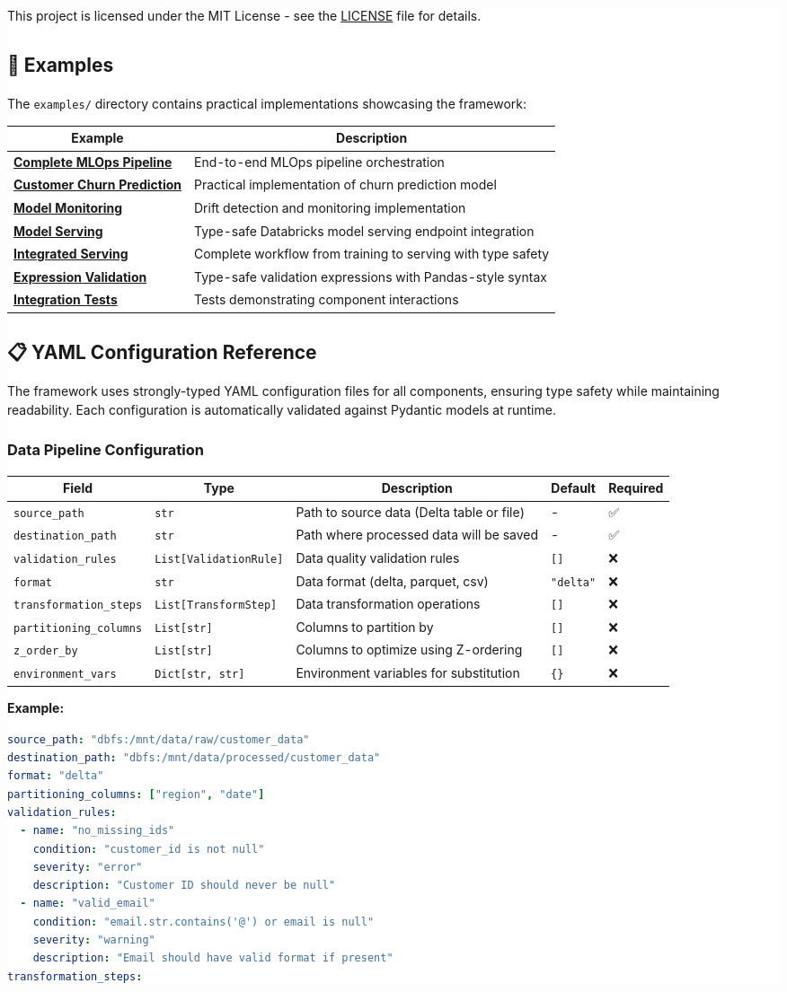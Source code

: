 This project is licensed under the MIT License - see the [LICENSE](LICENSE) file for details.

## 💾 Examples

The `examples/` directory contains practical implementations showcasing the framework:

| Example | Description |
|---------|-------------|
| [**Complete MLOps Pipeline**](examples/complete_mlops_pipeline.py) | End-to-end MLOps pipeline orchestration |
| [**Customer Churn Prediction**](examples/customer_churn_prediction.py) | Practical implementation of churn prediction model |
| [**Model Monitoring**](examples/model_monitoring_example.py) | Drift detection and monitoring implementation |
| [**Model Serving**](examples/model_serving_example.py) | Type-safe Databricks model serving endpoint integration |
| [**Integrated Serving**](examples/integrated_serving_example.py) | Complete workflow from training to serving with type safety |
| [**Expression Validation**](examples/expression_validation_example.py) | Type-safe validation expressions with Pandas-style syntax |
| [**Integration Tests**](examples/integration_test.py) | Tests demonstrating component interactions |





## 📋 YAML Configuration Reference

The framework uses strongly-typed YAML configuration files for all components, ensuring type safety while maintaining readability. Each configuration is automatically validated against Pydantic models at runtime.

### Data Pipeline Configuration

| Field | Type | Description | Default | Required |
|-------|------|-------------|---------|----------|
| `source_path` | `str` | Path to source data (Delta table or file) | - | ✅ |
| `destination_path` | `str` | Path where processed data will be saved | - | ✅ |
| `validation_rules` | `List[ValidationRule]` | Data quality validation rules | `[]` | ❌ |
| `format` | `str` | Data format (delta, parquet, csv) | `"delta"` | ❌ |
| `transformation_steps` | `List[TransformStep]` | Data transformation operations | `[]` | ❌ |
| `partitioning_columns` | `List[str]` | Columns to partition by | `[]` | ❌ |
| `z_order_by` | `List[str]` | Columns to optimize using Z-ordering | `[]` | ❌ |
| `environment_vars` | `Dict[str, str]` | Environment variables for substitution | `{}` | ❌ |

**Example:**

```yaml
source_path: "dbfs:/mnt/data/raw/customer_data"
destination_path: "dbfs:/mnt/data/processed/customer_data"
format: "delta"
partitioning_columns: ["region", "date"]
validation_rules:
  - name: "no_missing_ids"
    condition: "customer_id is not null"
    severity: "error"
    description: "Customer ID should never be null"
  - name: "valid_email"
    condition: "email.str.contains('@') or email is null"
    severity: "warning"
    description: "Email should have valid format if present"
transformation_steps:
```